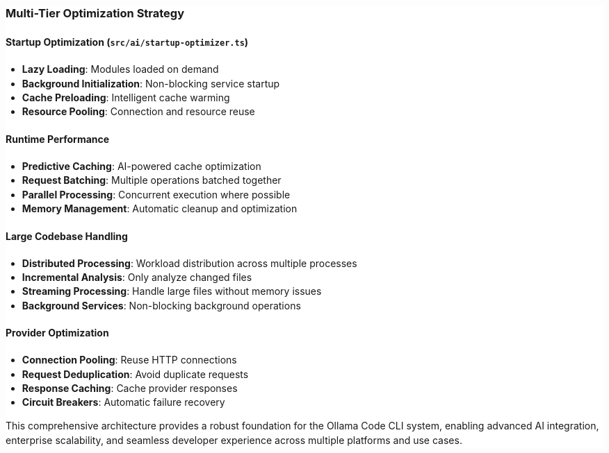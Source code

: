 ### Multi-Tier Optimization Strategy

#### Startup Optimization (`src/ai/startup-optimizer.ts`)
- **Lazy Loading**: Modules loaded on demand
- **Background Initialization**: Non-blocking service startup
- **Cache Preloading**: Intelligent cache warming
- **Resource Pooling**: Connection and resource reuse

#### Runtime Performance
- **Predictive Caching**: AI-powered cache optimization
- **Request Batching**: Multiple operations batched together
- **Parallel Processing**: Concurrent execution where possible
- **Memory Management**: Automatic cleanup and optimization

#### Large Codebase Handling
- **Distributed Processing**: Workload distribution across multiple processes
- **Incremental Analysis**: Only analyze changed files
- **Streaming Processing**: Handle large files without memory issues
- **Background Services**: Non-blocking background operations

#### Provider Optimization
- **Connection Pooling**: Reuse HTTP connections
- **Request Deduplication**: Avoid duplicate requests
- **Response Caching**: Cache provider responses
- **Circuit Breakers**: Automatic failure recovery

This comprehensive architecture provides a robust foundation for the Ollama Code CLI system, enabling advanced AI integration, enterprise scalability, and seamless developer experience across multiple platforms and use cases.